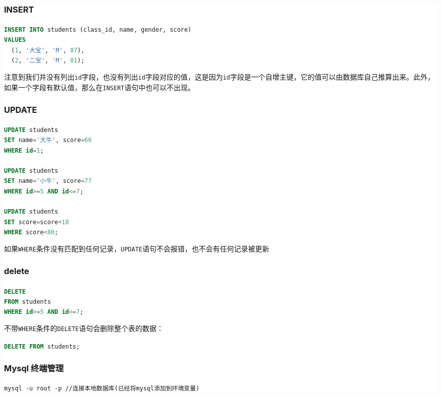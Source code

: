 

### INSERT

```sql
INSERT INTO students (class_id, name, gender, score)
VALUES
  (1, '大宝', 'M', 87),
  (2, '二宝', 'M', 81);

```

注意到我们并没有列出`id`字段，也没有列出`id`字段对应的值，这是因为`id`字段是一个自增主键，它的值可以由数据库自己推算出来。此外，如果一个字段有默认值，那么在`INSERT`语句中也可以不出现。



### UPDATE

```sql
UPDATE students 
SET name='大牛', score=66 
WHERE id=1;

UPDATE students 
SET name='小牛', score=77 
WHERE id>=5 AND id<=7;

UPDATE students 
SET score=score+10 
WHERE score<80;
```

如果`WHERE`条件没有匹配到任何记录，`UPDATE`语句不会报错，也不会有任何记录被更新



### delete

```sql
DELETE 
FROM students 
WHERE id>=5 AND id<=7;
```

不带`WHERE`条件的`DELETE`语句会删除整个表的数据：

```sql
DELETE FROM students;
```



### Mysql 终端管理

```shell
mysql -u root -p //连接本地数据库(已经将mysql添加到环境变量)
```
